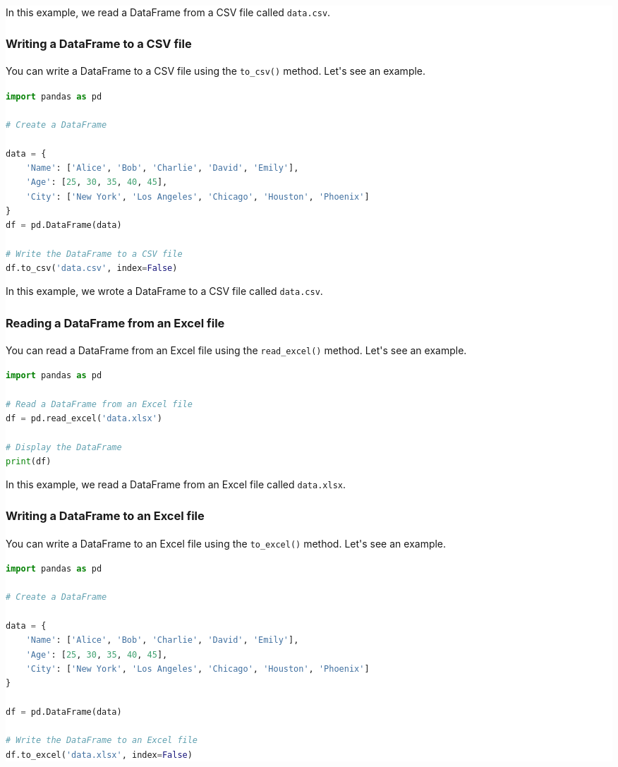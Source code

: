 In this example, we read a DataFrame from a CSV file called `data.csv`.

### Writing a DataFrame to a CSV file

You can write a DataFrame to a CSV file using the `to_csv()` method. Let's see an example.

```python
import pandas as pd

# Create a DataFrame

data = {
    'Name': ['Alice', 'Bob', 'Charlie', 'David', 'Emily'],
    'Age': [25, 30, 35, 40, 45],
    'City': ['New York', 'Los Angeles', 'Chicago', 'Houston', 'Phoenix']
}
df = pd.DataFrame(data)

# Write the DataFrame to a CSV file
df.to_csv('data.csv', index=False)
```

In this example, we wrote a DataFrame to a CSV file called `data.csv`.

### Reading a DataFrame from an Excel file

You can read a DataFrame from an Excel file using the `read_excel()` method. Let's see an example.

```python
import pandas as pd

# Read a DataFrame from an Excel file
df = pd.read_excel('data.xlsx')

# Display the DataFrame
print(df)
```

In this example, we read a DataFrame from an Excel file called `data.xlsx`.

### Writing a DataFrame to an Excel file

You can write a DataFrame to an Excel file using the `to_excel()` method. Let's see an example.

```python
import pandas as pd

# Create a DataFrame

data = {
    'Name': ['Alice', 'Bob', 'Charlie', 'David', 'Emily'],
    'Age': [25, 30, 35, 40, 45],
    'City': ['New York', 'Los Angeles', 'Chicago', 'Houston', 'Phoenix']
}

df = pd.DataFrame(data)

# Write the DataFrame to an Excel file
df.to_excel('data.xlsx', index=False)
```
